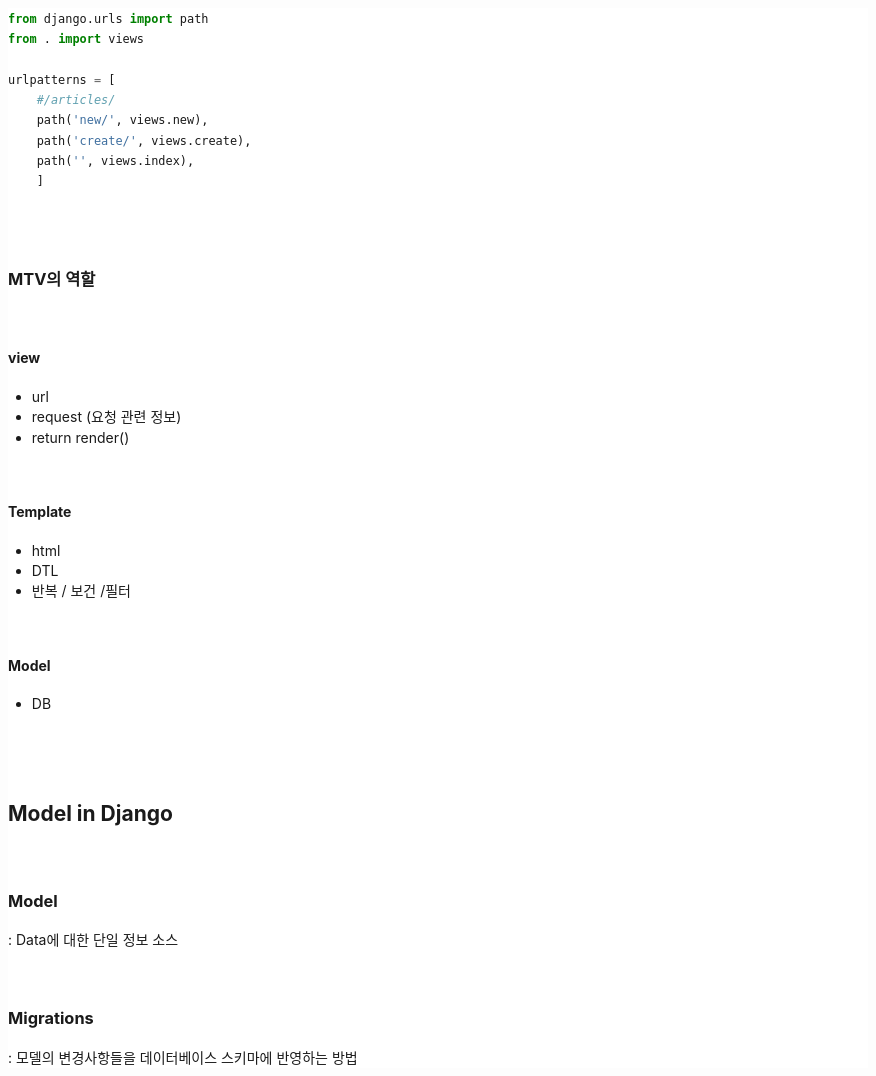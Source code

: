 ```python
from django.urls import path
from . import views

urlpatterns = [
    #/articles/
    path('new/', views.new),
    path('create/', views.create),
    path('', views.index),
    ]
```

<br>

<br>

### MTV의 역할

<br>

#### view

- url
- request (요청 관련 정보)
- return render()

<br>

#### Template

- html
- DTL
- 반복 / 보건 /필터

<br>

#### Model

- DB

<br>

<br>

## Model in Django

<br>

### Model

: Data에 대한 단일 정보 소스

<br>

### Migrations

: 모델의 변경사항들을 데이터베이스 스키마에 반영하는 방법
